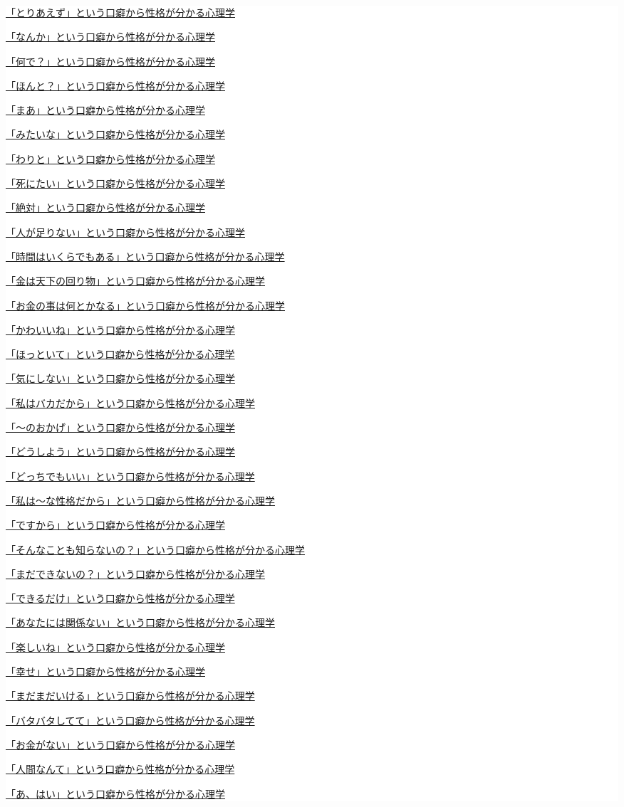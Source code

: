 [「とりあえず」という口癖から性格が分かる心理学](../category58/entry2787.html)

[「なんか」という口癖から性格が分かる心理学](../category58/entry2788.html)

[「何で？」という口癖から性格が分かる心理学](../category58/entry2789.html)

[「ほんと？」という口癖から性格が分かる心理学](../category58/entry2791.html)

[「まあ」という口癖から性格が分かる心理学](../category58/entry2792.html)

[「みたいな」という口癖から性格が分かる心理学](../category58/entry2793.html)

[「わりと」という口癖から性格が分かる心理学](../category58/entry2794.html)

[「死にたい」という口癖から性格が分かる心理学](../category58/entry2801.html)

[「絶対」という口癖から性格が分かる心理学](../category58/entry2802.html)

[「人が足りない」という口癖から性格が分かる心理学](../category58/entry2803.html)

[「時間はいくらでもある」という口癖から性格が分かる心理学](../category58/entry2804.html)

[「金は天下の回り物」という口癖から性格が分かる心理学](../category58/entry2805.html)

[「お金の事は何とかなる」という口癖から性格が分かる心理学](../category58/entry2806.html)

[「かわいいね」という口癖から性格が分かる心理学](../category58/entry2807.html)

[「ほっといて」という口癖から性格が分かる心理学](../category58/entry2808.html)

[「気にしない」という口癖から性格が分かる心理学](../category58/entry2809.html)

[「私はバカだから」という口癖から性格が分かる心理学](../category58/entry2810.html)

[「～のおかげ」という口癖から性格が分かる心理学](../category58/entry2811.html)

[「どうしよう」という口癖から性格が分かる心理学](../category58/entry2812.html)

[「どっちでもいい」という口癖から性格が分かる心理学](../category58/entry2813.html)

[「私は～な性格だから」という口癖から性格が分かる心理学](../category58/entry2815.html)

[「ですから」という口癖から性格が分かる心理学](../category58/entry2816.html)

[「そんなことも知らないの？」という口癖から性格が分かる心理学](../category58/entry2817.html)

[「まだできないの？」という口癖から性格が分かる心理学](../category58/entry2818.html)

[「できるだけ」という口癖から性格が分かる心理学](../category58/entry2819.html)

[「あなたには関係ない」という口癖から性格が分かる心理学](../category58/entry2820.html)

[「楽しいね」という口癖から性格が分かる心理学](../category58/entry2821.html)

[「幸せ」という口癖から性格が分かる心理学](../category58/entry2822.html)

[「まだまだいける」という口癖から性格が分かる心理学](../category58/entry2823.html)

[「バタバタしてて」という口癖から性格が分かる心理学](../category58/entry2824.html)

[「お金がない」という口癖から性格が分かる心理学](../category58/entry2825.html)

[「人間なんて」という口癖から性格が分かる心理学](../category58/entry2826.html)

[「あ、はい」という口癖から性格が分かる心理学](../category58/entry2830.html)
